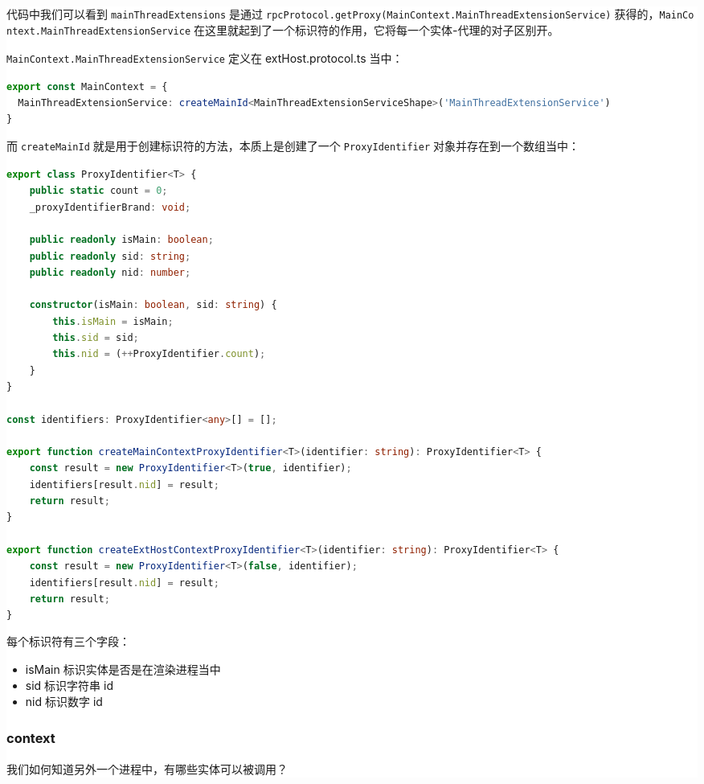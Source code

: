 代码中我们可以看到  `mainThreadExtensions` 是通过 `rpcProtocol.getProxy(MainContext.MainThreadExtensionService)` 获得的，`MainContext.MainThreadExtensionService` 在这里就起到了一个标识符的作用，它将每一个实体-代理的对子区别开。

`MainContext.MainThreadExtensionService` 定义在 extHost.protocol.ts 当中：

```typescript
export const MainContext = {
  MainThreadExtensionService: createMainId<MainThreadExtensionServiceShape>('MainThreadExtensionService')
}
```

而 `createMainId` 就是用于创建标识符的方法，本质上是创建了一个 `ProxyIdentifier` 对象并存在到一个数组当中：

```typescript
export class ProxyIdentifier<T> {
	public static count = 0;
	_proxyIdentifierBrand: void;

	public readonly isMain: boolean;
	public readonly sid: string;
	public readonly nid: number;

	constructor(isMain: boolean, sid: string) {
		this.isMain = isMain;
		this.sid = sid;
		this.nid = (++ProxyIdentifier.count);
	}
}

const identifiers: ProxyIdentifier<any>[] = [];

export function createMainContextProxyIdentifier<T>(identifier: string): ProxyIdentifier<T> {
	const result = new ProxyIdentifier<T>(true, identifier);
	identifiers[result.nid] = result;
	return result;
}

export function createExtHostContextProxyIdentifier<T>(identifier: string): ProxyIdentifier<T> {
	const result = new ProxyIdentifier<T>(false, identifier);
	identifiers[result.nid] = result;
	return result;
}
```

每个标识符有三个字段：

* isMain 标识实体是否是在渲染进程当中
* sid 标识字符串 id
* nid 标识数字 id

### context

我们如何知道另外一个进程中，有哪些实体可以被调用？
